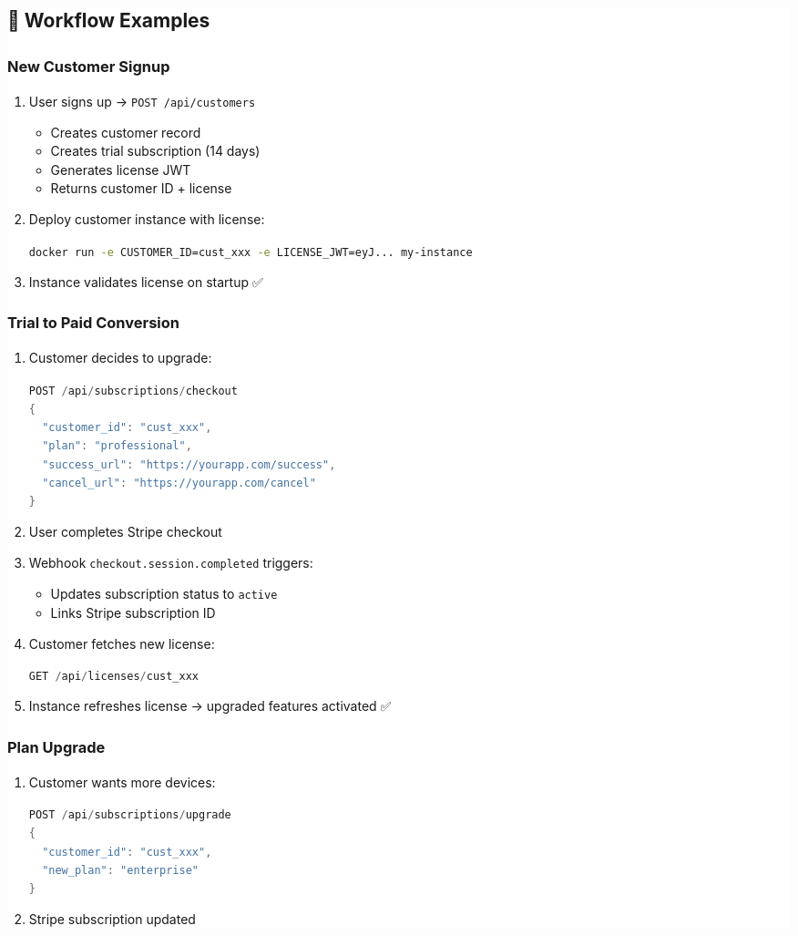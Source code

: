 
## 🎯 Workflow Examples

### New Customer Signup

1. User signs up → `POST /api/customers`
   - Creates customer record
   - Creates trial subscription (14 days)
   - Generates license JWT
   - Returns customer ID + license

2. Deploy customer instance with license:
   ```bash
   docker run -e CUSTOMER_ID=cust_xxx -e LICENSE_JWT=eyJ... my-instance
   ```

3. Instance validates license on startup ✅

### Trial to Paid Conversion

1. Customer decides to upgrade:
   ```powershell
   POST /api/subscriptions/checkout
   {
     "customer_id": "cust_xxx",
     "plan": "professional",
     "success_url": "https://yourapp.com/success",
     "cancel_url": "https://yourapp.com/cancel"
   }
   ```

2. User completes Stripe checkout

3. Webhook `checkout.session.completed` triggers:
   - Updates subscription status to `active`
   - Links Stripe subscription ID

4. Customer fetches new license:
   ```powershell
   GET /api/licenses/cust_xxx
   ```

5. Instance refreshes license → upgraded features activated ✅

### Plan Upgrade

1. Customer wants more devices:
   ```powershell
   POST /api/subscriptions/upgrade
   {
     "customer_id": "cust_xxx",
     "new_plan": "enterprise"
   }
   ```

2. Stripe subscription updated
